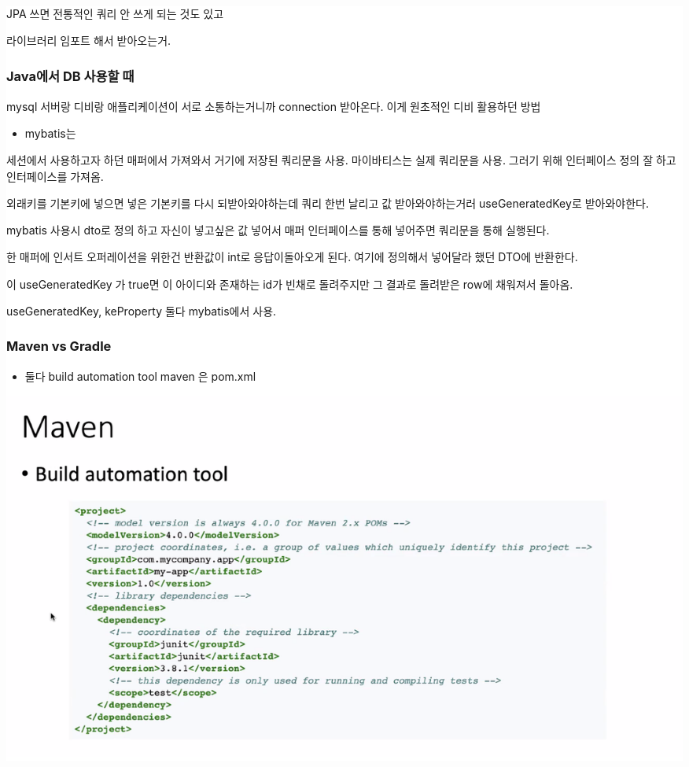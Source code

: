 JPA 쓰면 전통적인 쿼리 안 쓰게 되는 것도 있고

라이브러리 임포트 해서 받아오는거.

### Java에서 DB 사용할 때

mysql 서버랑 디비랑 애플리케이션이 서로 소통하는거니까 connection 받아온다.
이게 원초적인 디비 활용하던 방법

- mybatis는

세션에서 사용하고자 하던 매퍼에서 가져와서 거기에 저장된 쿼리문을 사용.
마이바티스는 실제 쿼리문을 사용. 그러기 위해 인터페이스 정의 잘 하고 인터페이스를 가져옴.

외래키를 기본키에 넣으면 넣은 기본키를 다시 되받아와야하는데 쿼리 한번 날리고 값 받아와야하는거러 useGeneratedKey로 받아와야한다.

mybatis 사용시 dto로 정의 하고 자신이 넣고싶은 값 넣어서 매퍼 인터페이스를 통해 넣어주면 쿼리문을 통해 실행된다.

한 매퍼에 인서트 오퍼레이션을 위한건 반환값이 int로 응답이돌아오게 된다.
여기에 정의해서 넣어달라 했던 DTO에 반환한다.

이 useGeneratedKey 가 true면 이 아이디와 존재하는 id가 빈채로 돌려주지만 그 결과로 돌려받은 row에 채워져서 돌아옴.

useGeneratedKey, keProperty 둘다 mybatis에서 사용.

### Maven vs Gradle

- 둘다 build automation tool
  maven 은 pom.xml

![20210627_153017](/assets/20210627_153017.png)
